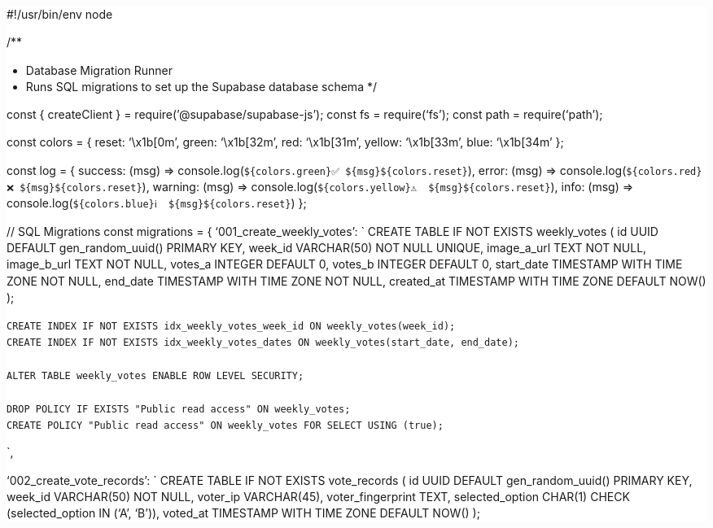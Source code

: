 #!/usr/bin/env node

/**

- Database Migration Runner
- Runs SQL migrations to set up the Supabase database schema
  */

const { createClient } = require(’@supabase/supabase-js’);
const fs = require(‘fs’);
const path = require(‘path’);

const colors = {
reset: ‘\x1b[0m’,
green: ‘\x1b[32m’,
red: ‘\x1b[31m’,
yellow: ‘\x1b[33m’,
blue: ‘\x1b[34m’
};

const log = {
success: (msg) => console.log(`${colors.green}✅ ${msg}${colors.reset}`),
error: (msg) => console.log(`${colors.red}❌ ${msg}${colors.reset}`),
warning: (msg) => console.log(`${colors.yellow}⚠️  ${msg}${colors.reset}`),
info: (msg) => console.log(`${colors.blue}ℹ️  ${msg}${colors.reset}`)
};

// SQL Migrations
const migrations = {
‘001_create_weekly_votes’: `
CREATE TABLE IF NOT EXISTS weekly_votes (
id UUID DEFAULT gen_random_uuid() PRIMARY KEY,
week_id VARCHAR(50) NOT NULL UNIQUE,
image_a_url TEXT NOT NULL,
image_b_url TEXT NOT NULL,
votes_a INTEGER DEFAULT 0,
votes_b INTEGER DEFAULT 0,
start_date TIMESTAMP WITH TIME ZONE NOT NULL,
end_date TIMESTAMP WITH TIME ZONE NOT NULL,
created_at TIMESTAMP WITH TIME ZONE DEFAULT NOW()
);

```
CREATE INDEX IF NOT EXISTS idx_weekly_votes_week_id ON weekly_votes(week_id);
CREATE INDEX IF NOT EXISTS idx_weekly_votes_dates ON weekly_votes(start_date, end_date);

ALTER TABLE weekly_votes ENABLE ROW LEVEL SECURITY;

DROP POLICY IF EXISTS "Public read access" ON weekly_votes;
CREATE POLICY "Public read access" ON weekly_votes FOR SELECT USING (true);
```

`,

‘002_create_vote_records’: `
CREATE TABLE IF NOT EXISTS vote_records (
id UUID DEFAULT gen_random_uuid() PRIMARY KEY,
week_id VARCHAR(50) NOT NULL,
voter_ip VARCHAR(45),
voter_fingerprint TEXT,
selected_option CHAR(1) CHECK (selected_option IN (‘A’, ‘B’)),
voted_at TIMESTAMP WITH TIME ZONE DEFAULT NOW()
);
